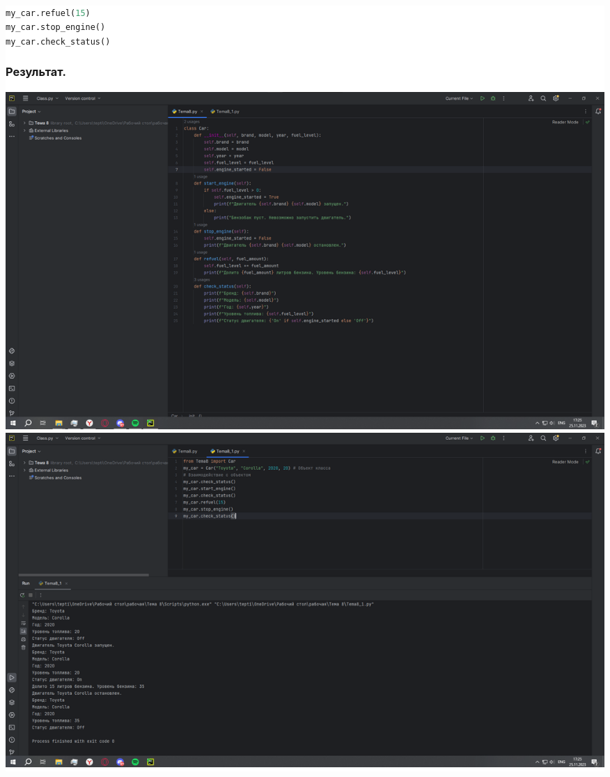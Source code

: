 ```python
my_car.refuel(15)
my_car.stop_engine()
my_car.check_status()
```
### Результат.
![Меню](https://github.com/boogeyman144/origin/blob/Тема_8/Pic/Tema8_1.png)
![Меню](https://github.com/boogeyman144/origin/blob/Тема_8/Pic/Tema8_1(2).png)
